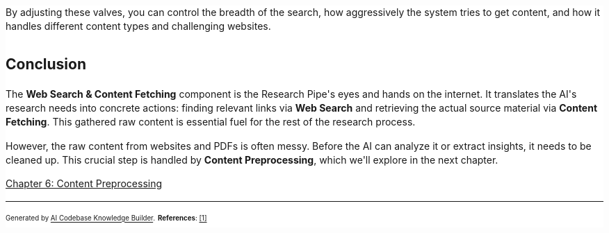 By adjusting these valves, you can control the breadth of the search, how aggressively the system tries to get content, and how it handles different content types and challenging websites.

## Conclusion

The **Web Search & Content Fetching** component is the Research Pipe's eyes and hands on the internet. It translates the AI's research needs into concrete actions: finding relevant links via **Web Search** and retrieving the actual source material via **Content Fetching**. This gathered raw content is essential fuel for the rest of the research process.

However, the raw content from websites and PDFs is often messy. Before the AI can analyze it or extract insights, it needs to be cleaned up. This crucial step is handled by **Content Preprocessing**, which we'll explore in the next chapter.

[Chapter 6: Content Preprocessing](06_content_preprocessing.md)

---

<sub><sup>Generated by [AI Codebase Knowledge Builder](https://github.com/The-Pocket/Tutorial-Codebase-Knowledge).</sup></sub> <sub><sup>**References**: [[1]](https://github.com/atineiatte/deep-research-at-home/blob/bd54417a0423fd4df886f22cf9195952ee72c3b5/pipe)</sup></sub>
````